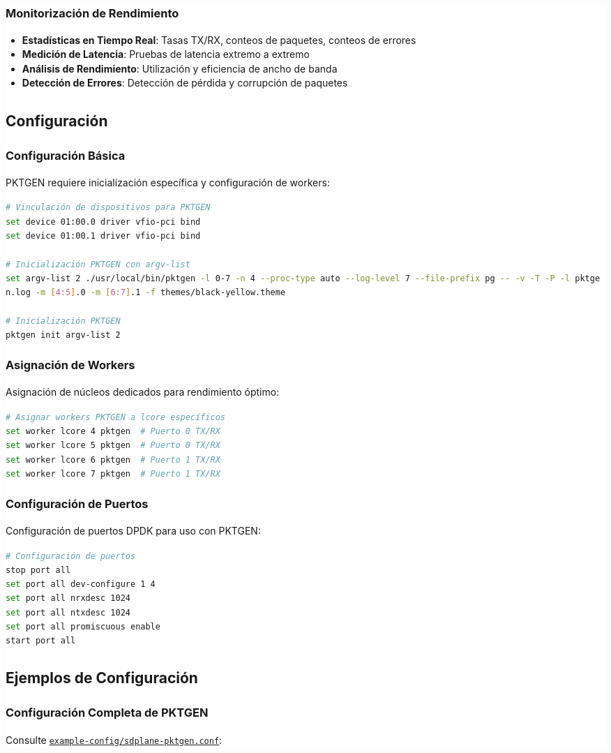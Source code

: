 ### Monitorización de Rendimiento
- **Estadísticas en Tiempo Real**: Tasas TX/RX, conteos de paquetes, conteos de errores
- **Medición de Latencia**: Pruebas de latencia extremo a extremo
- **Análisis de Rendimiento**: Utilización y eficiencia de ancho de banda
- **Detección de Errores**: Detección de pérdida y corrupción de paquetes

## Configuración

### Configuración Básica
PKTGEN requiere inicialización específica y configuración de workers:

```bash
# Vinculación de dispositivos para PKTGEN
set device 01:00.0 driver vfio-pci bind
set device 01:00.1 driver vfio-pci bind

# Inicialización PKTGEN con argv-list
set argv-list 2 ./usr/local/bin/pktgen -l 0-7 -n 4 --proc-type auto --log-level 7 --file-prefix pg -- -v -T -P -l pktgen.log -m [4:5].0 -m [6:7].1 -f themes/black-yellow.theme

# Inicialización PKTGEN
pktgen init argv-list 2
```

### Asignación de Workers
Asignación de núcleos dedicados para rendimiento óptimo:

```bash
# Asignar workers PKTGEN a lcore específicos
set worker lcore 4 pktgen  # Puerto 0 TX/RX
set worker lcore 5 pktgen  # Puerto 0 TX/RX
set worker lcore 6 pktgen  # Puerto 1 TX/RX
set worker lcore 7 pktgen  # Puerto 1 TX/RX
```

### Configuración de Puertos
Configuración de puertos DPDK para uso con PKTGEN:

```bash
# Configuración de puertos
stop port all
set port all dev-configure 1 4
set port all nrxdesc 1024
set port all ntxdesc 1024
set port all promiscuous enable
start port all
```

## Ejemplos de Configuración

### Configuración Completa de PKTGEN
Consulte [`example-config/sdplane-pktgen.conf`](../../example-config/sdplane-pktgen.conf):
